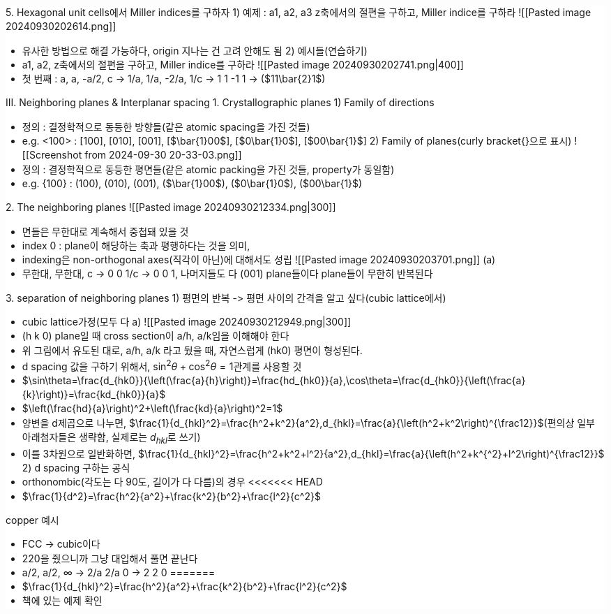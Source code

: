 5\. Hexagonal unit cells에서 Miller indices를 구하자
1\) 예제 :  a1, a2, a3 z축에서의 절편을 구하고, Miller indice를 구하라
![[Pasted image 20240930202614.png]]
- 유사한 방법으로 해결 가능하다, origin 지나는 건 고려 안해도 됨
2\) 예시들(연습하기)
- a1, a2, z축에서의 절편을 구하고, Miller indice를 구하라
![[Pasted image 20240930202741.png|400]]
- 첫 번째 : a, a, -a/2, c -> 1/a, 1/a, -2/a, 1/c -> 1 1 -1 1 -> ($11\bar{2}1$)

III. Neighboring planes & Interplanar spacing
1\. Crystallographic planes
1\) Family of directions
- 정의 : 결정학적으로 동등한 방향들(같은 atomic spacing을 가진 것들)
- e.g. <100> : \[100], \[010], \[001], \[$\bar{1}00$], \[$0\bar{1}0$], \[$00\bar{1}$]
2\) Family of planes(curly bracket{}으로 표시)
![[Screenshot from 2024-09-30 20-33-03.png]]
- 정의 : 결정학적으로 동등한 평면들(같은 atomic packing을 가진 것들, property가 동일함)
- e.g. {100} : (100), (010), (001), ($\bar{1}00$), ($0\bar{1}0$), ($00\bar{1}$)

2\. The neighboring planes
![[Pasted image 20240930212334.png|300]]
- 면들은 무한대로 계속해서 중첩돼 있을 것
- index 0 : plane이 해당하는 축과 평행하다는 것을 의미,
- indexing은 non-orthogonal axes(직각이 아닌)에 대해서도 성립
![[Pasted image 20240930203701.png]]
(a)
- 무한대, 무한대, c -> 0 0 1/c -> 0 0 1, 나머지들도 다 (001) plane들이다
plane들이 무한히 반복된다

3\. separation of neighboring planes
1\) 평면의 반복 -> 평면 사이의 간격을 알고 싶다(cubic lattice에서)
- cubic lattice가정(모두 다 a)
![[Pasted image 20240930212949.png|300]]
- (h k 0) plane일 때 cross section이 a/h, a/k임을 이해해야 한다
- 위 그림에서 유도된 대로, a/h, a/k 라고 뒀을 때, 자연스럽게 (hk0) 평면이 형성된다.
- d spacing 값을 구하기 위해서, $\sin^2\theta+\cos^2\theta=1$관계를 사용할 것
- $\sin\theta=\frac{d_{hk0}}{\left(\frac{a}{h}\right)}=\frac{hd_{hk0}}{a},\cos\theta=\frac{d_{hk0}}{\left(\frac{a}{k}\right)}=\frac{kd_{hk0}}{a}$
- $\left(\frac{hd}{a}\right)^2+\left(\frac{kd}{a}\right)^2=1$
- 양변을 d제곱으로 나누면, $\frac{1}{d_{hkl}^2}=\frac{h^2+k^2}{a^2},d_{hkl}=\frac{a}{\left(h^2+k^2\right)^{\frac12}}$(편의상 일부 아래첨자들은 생략함, 실제로는 $d_{hkl}$로 쓰기)
- 이를 3차원으로 일반화하면, $\frac{1}{d_{hkl}^2}=\frac{h^2+k^2+l^2}{a^2},d_{hkl}=\frac{a}{\left(h^2+k^{^2}+l^2\right)^{\frac12}}$
2\) d spacing 구하는 공식
- orthonombic(각도는 다 90도, 길이가 다 다름)의 경우
<<<<<<< HEAD
- $\frac{1}{d^2}=\frac{h^2}{a^2}+\frac{k^2}{b^2}+\frac{l^2}{c^2}$ 

copper 예시
- FCC -> cubic이다
- 220을 줬으니까 그냥 대입해서 풀면 끝난다
- a/2, a/2, $\infty$ -> 2/a 2/a 0 -> 2 2 0
=======
- $\frac{1}{d_{hkl}^2}=\frac{h^2}{a^2}+\frac{k^2}{b^2}+\frac{l^2}{c^2}$
- 책에 있는 예제 확인
